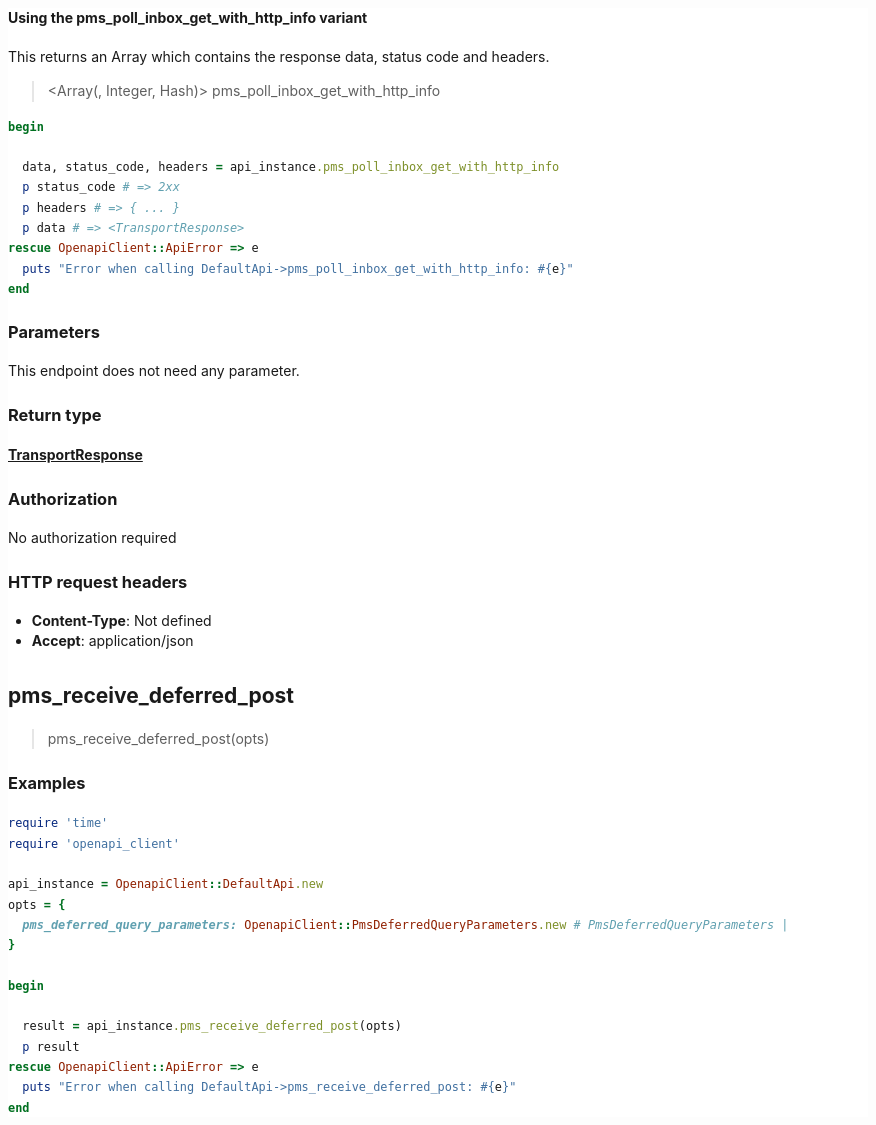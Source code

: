 #### Using the pms_poll_inbox_get_with_http_info variant

This returns an Array which contains the response data, status code and headers.

> <Array(<TransportResponse>, Integer, Hash)> pms_poll_inbox_get_with_http_info

```ruby
begin
  
  data, status_code, headers = api_instance.pms_poll_inbox_get_with_http_info
  p status_code # => 2xx
  p headers # => { ... }
  p data # => <TransportResponse>
rescue OpenapiClient::ApiError => e
  puts "Error when calling DefaultApi->pms_poll_inbox_get_with_http_info: #{e}"
end
```

### Parameters

This endpoint does not need any parameter.

### Return type

[**TransportResponse**](TransportResponse.md)

### Authorization

No authorization required

### HTTP request headers

- **Content-Type**: Not defined
- **Accept**: application/json


## pms_receive_deferred_post

> <TransportResponse> pms_receive_deferred_post(opts)



### Examples

```ruby
require 'time'
require 'openapi_client'

api_instance = OpenapiClient::DefaultApi.new
opts = {
  pms_deferred_query_parameters: OpenapiClient::PmsDeferredQueryParameters.new # PmsDeferredQueryParameters | 
}

begin
  
  result = api_instance.pms_receive_deferred_post(opts)
  p result
rescue OpenapiClient::ApiError => e
  puts "Error when calling DefaultApi->pms_receive_deferred_post: #{e}"
end
```

